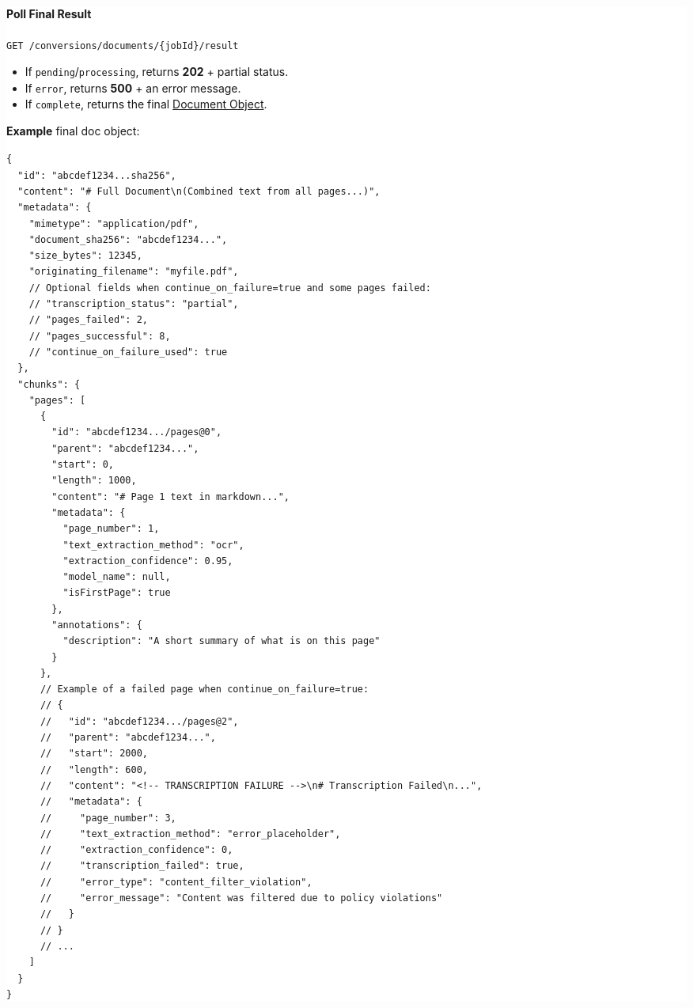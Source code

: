 #### Poll Final Result

```
GET /conversions/documents/{jobId}/result
```
- If `pending`/`processing`, returns **202** + partial status.
- If `error`, returns **500** + an error message.
- If `complete`, returns the final [Document Object](#document-object-specification).

**Example** final doc object:
```json5
{
  "id": "abcdef1234...sha256",
  "content": "# Full Document\n(Combined text from all pages...)",
  "metadata": {
    "mimetype": "application/pdf",
    "document_sha256": "abcdef1234...",
    "size_bytes": 12345,
    "originating_filename": "myfile.pdf",
    // Optional fields when continue_on_failure=true and some pages failed:
    // "transcription_status": "partial",
    // "pages_failed": 2,
    // "pages_successful": 8,
    // "continue_on_failure_used": true
  },
  "chunks": {
    "pages": [
      {
        "id": "abcdef1234.../pages@0",
        "parent": "abcdef1234...",
        "start": 0,
        "length": 1000,
        "content": "# Page 1 text in markdown...",
        "metadata": {
          "page_number": 1,
          "text_extraction_method": "ocr",
          "extraction_confidence": 0.95,
          "model_name": null,
          "isFirstPage": true
        },
        "annotations": {
          "description": "A short summary of what is on this page"
        }
      },
      // Example of a failed page when continue_on_failure=true:
      // {
      //   "id": "abcdef1234.../pages@2",
      //   "parent": "abcdef1234...",
      //   "start": 2000,
      //   "length": 600,
      //   "content": "<!-- TRANSCRIPTION FAILURE -->\n# Transcription Failed\n...",
      //   "metadata": {
      //     "page_number": 3,
      //     "text_extraction_method": "error_placeholder",
      //     "extraction_confidence": 0,
      //     "transcription_failed": true,
      //     "error_type": "content_filter_violation",
      //     "error_message": "Content was filtered due to policy violations"
      //   }
      // }
      // ...
    ]
  }
}
```